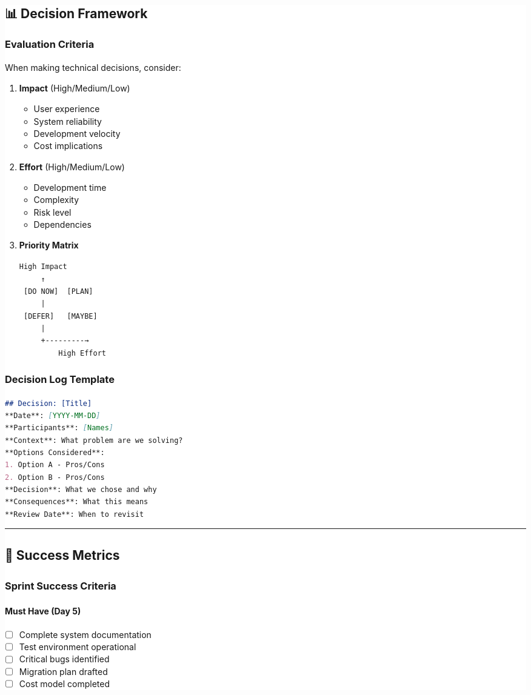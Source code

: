 ## 📊 Decision Framework

### Evaluation Criteria

When making technical decisions, consider:

1. **Impact** (High/Medium/Low)
   - User experience
   - System reliability
   - Development velocity
   - Cost implications

2. **Effort** (High/Medium/Low)
   - Development time
   - Complexity
   - Risk level
   - Dependencies

3. **Priority Matrix**
   ```
   High Impact
        ↑
    [DO NOW]  [PLAN]
        |
    [DEFER]   [MAYBE]
        |
        +---------→
            High Effort
   ```

### Decision Log Template

```markdown
## Decision: [Title]
**Date**: [YYYY-MM-DD]
**Participants**: [Names]
**Context**: What problem are we solving?
**Options Considered**:
1. Option A - Pros/Cons
2. Option B - Pros/Cons
**Decision**: What we chose and why
**Consequences**: What this means
**Review Date**: When to revisit
```

---

## 🎯 Success Metrics

### Sprint Success Criteria

#### Must Have (Day 5)
- [ ] Complete system documentation
- [ ] Test environment operational
- [ ] Critical bugs identified
- [ ] Migration plan drafted
- [ ] Cost model completed
